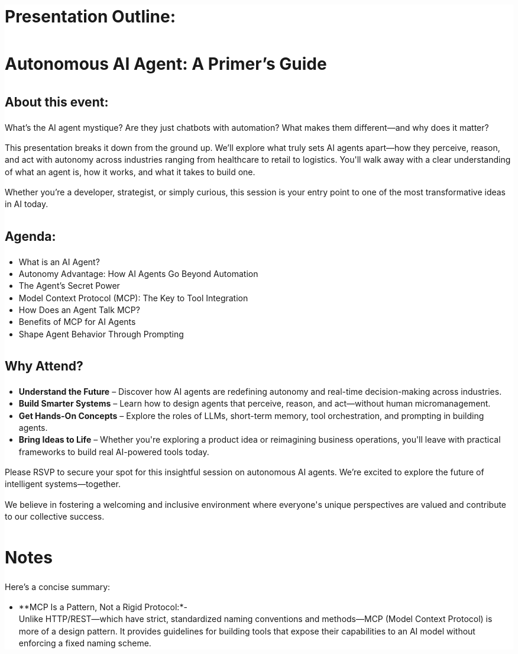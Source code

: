 
# Presentation Outline:

# **Autonomous AI Agent: A Primer’s Guide**

## About this event:

What’s the AI agent mystique? Are they just chatbots with automation? What makes them different—and why does it matter?

This presentation breaks it down from the ground up. We’ll explore what truly sets AI agents apart—how they perceive, reason, and act with autonomy across industries ranging from healthcare to retail to logistics. You'll walk away with a clear understanding of what an agent is, how it works, and what it takes to build one.

Whether you’re a developer, strategist, or simply curious, this session is your entry point to one of the most transformative ideas in AI today.

## Agenda:

- What is an AI Agent?  
- Autonomy Advantage: How AI Agents Go Beyond Automation
- The Agent’s Secret Power  
- Model Context Protocol (MCP): The Key to Tool Integration  
- How Does an Agent Talk MCP?  
- Benefits of MCP for AI Agents  
- Shape Agent Behavior Through Prompting

## Why Attend?

- **Understand the Future** – Discover how AI agents are redefining autonomy and real-time decision-making across industries.  
- **Build Smarter Systems** – Learn how to design agents that perceive, reason, and act—without human micromanagement.  
- **Get Hands-On Concepts** – Explore the roles of LLMs, short-term memory, tool orchestration, and prompting in building agents.  
- **Bring Ideas to Life** – Whether you're exploring a product idea or reimagining business operations, you'll leave with practical frameworks to build real AI-powered tools today.

Please RSVP to secure your spot for this insightful session on autonomous AI agents. We’re excited to explore the future of intelligent systems—together.

We believe in fostering a welcoming and inclusive environment where everyone's unique perspectives are valued and contribute to our collective success.

# Notes

Here’s a concise summary:

- **MCP Is a Pattern, Not a Rigid Protocol:*-  
  Unlike HTTP/REST—which have strict, standardized naming conventions and methods—MCP (Model Context Protocol) is more of a design pattern. It provides guidelines for building tools that expose their capabilities to an AI model without enforcing a fixed naming scheme.
